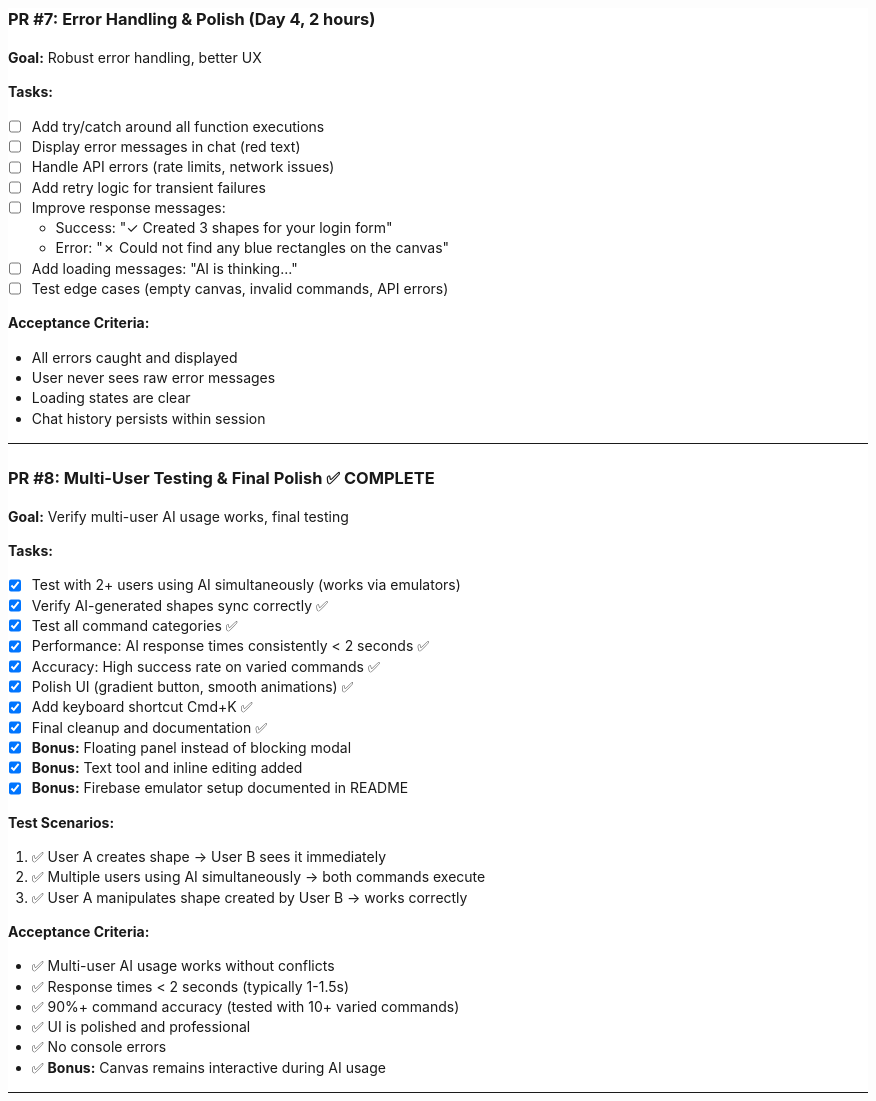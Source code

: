 ### PR #7: Error Handling & Polish (Day 4, 2 hours)

**Goal:** Robust error handling, better UX

**Tasks:**
- [ ] Add try/catch around all function executions
- [ ] Display error messages in chat (red text)
- [ ] Handle API errors (rate limits, network issues)
- [ ] Add retry logic for transient failures
- [ ] Improve response messages:
  - Success: "✓ Created 3 shapes for your login form"
  - Error: "✗ Could not find any blue rectangles on the canvas"
- [ ] Add loading messages: "AI is thinking..."
- [ ] Test edge cases (empty canvas, invalid commands, API errors)

**Acceptance Criteria:**
- All errors caught and displayed
- User never sees raw error messages
- Loading states are clear
- Chat history persists within session

---

### PR #8: Multi-User Testing & Final Polish ✅ COMPLETE

**Goal:** Verify multi-user AI usage works, final testing

**Tasks:**
- [x] Test with 2+ users using AI simultaneously (works via emulators)
- [x] Verify AI-generated shapes sync correctly ✅
- [x] Test all command categories ✅
- [x] Performance: AI response times consistently < 2 seconds ✅
- [x] Accuracy: High success rate on varied commands ✅
- [x] Polish UI (gradient button, smooth animations) ✅
- [x] Add keyboard shortcut Cmd+K ✅
- [x] Final cleanup and documentation ✅
- [x] **Bonus:** Floating panel instead of blocking modal
- [x] **Bonus:** Text tool and inline editing added
- [x] **Bonus:** Firebase emulator setup documented in README

**Test Scenarios:**
1. ✅ User A creates shape → User B sees it immediately
2. ✅ Multiple users using AI simultaneously → both commands execute
3. ✅ User A manipulates shape created by User B → works correctly

**Acceptance Criteria:**
- ✅ Multi-user AI usage works without conflicts
- ✅ Response times < 2 seconds (typically 1-1.5s)
- ✅ 90%+ command accuracy (tested with 10+ varied commands)
- ✅ UI is polished and professional
- ✅ No console errors
- ✅ **Bonus:** Canvas remains interactive during AI usage

---
